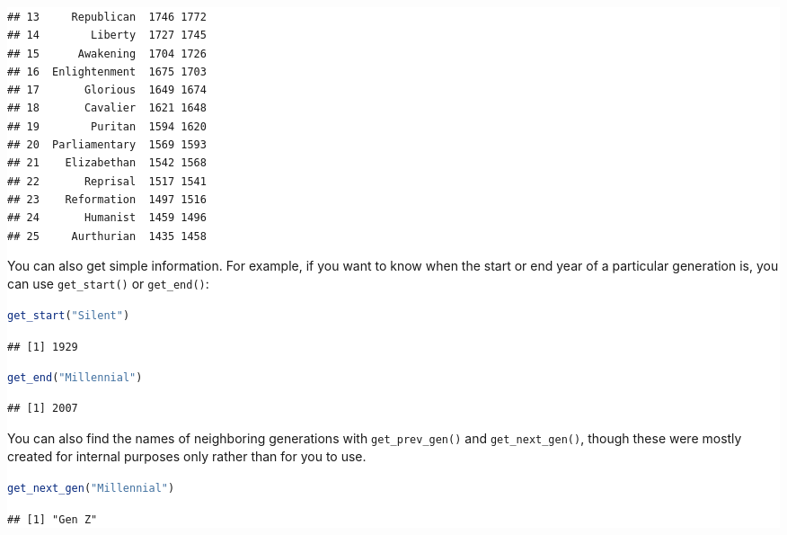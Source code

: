     ## 13     Republican  1746 1772
    ## 14        Liberty  1727 1745
    ## 15      Awakening  1704 1726
    ## 16  Enlightenment  1675 1703
    ## 17       Glorious  1649 1674
    ## 18       Cavalier  1621 1648
    ## 19        Puritan  1594 1620
    ## 20  Parliamentary  1569 1593
    ## 21    Elizabethan  1542 1568
    ## 22       Reprisal  1517 1541
    ## 23    Reformation  1497 1516
    ## 24       Humanist  1459 1496
    ## 25     Aurthurian  1435 1458

You can also get simple information. For example, if you want to know
when the start or end year of a particular generation is, you can use
`get_start()` or `get_end()`:

``` r
get_start("Silent")
```

    ## [1] 1929

``` r
get_end("Millennial")
```

    ## [1] 2007

You can also find the names of neighboring generations with
`get_prev_gen()` and `get_next_gen()`, though these were mostly created
for internal purposes only rather than for you to use.

``` r
get_next_gen("Millennial")
```

    ## [1] "Gen Z"
